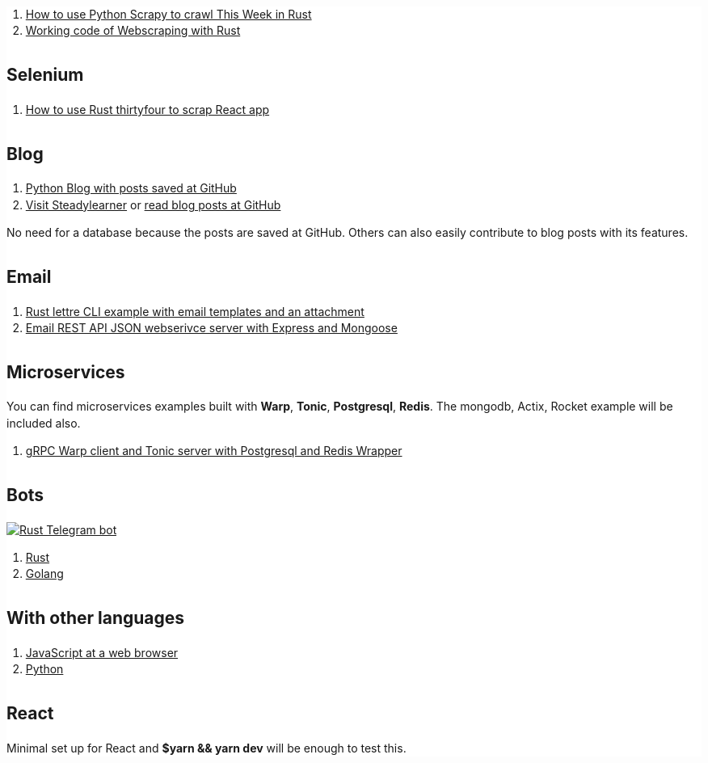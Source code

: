 1. [How to use Python Scrapy to crawl This Week in Rust]
2. [Working code of Webscraping with Rust](https://github.com/steadylearner/Rust-Full-Stack/tree/master/web_scraper)

## Selenium

1. [How to use Rust thirtyfour to scrap React app](https://github.com/steadylearner/Rust-Full-Stack/tree/master/Selenium)

## Blog

1. [Python Blog with posts saved at GitHub](https://github.com/steadylearner/Rust-Full-Stack/tree/master/blog)
2. [Visit Steadylearner](https://www.steadylearner.com/blog) or [read blog posts at GitHub](https://github.com/steadylearner/Rust-Full-Stack/tree/master/blog/posts)

No need for a database because the posts are saved at GitHub. Others can also easily contribute to blog posts with its features.

## Email

1. [Rust lettre CLI example with email templates and an attachment](https://github.com/steadylearner/Rust-Full-Stack/tree/master/email/client/lettre)
2. [Email REST API JSON webserivce server with Express and Mongoose](https://github.com/steadylearner/Rust-Full-Stack/tree/master/email/server/express)

## Microservices

You can find microservices examples built with **Warp**, **Tonic**, **Postgresql**, **Redis**. The mongodb, Actix, Rocket example will be included also.

1. [gRPC Warp client and Tonic server with Postgresql and Redis Wrapper](https://github.com/steadylearner/Rust-Full-Stack/tree/master/microservices_with_docker)

## Bots

[![Rust Telegram bot](https://github.com/steadylearner/Rust-Full-Stack/blob/master/bots/teloxide/rust_example.png)](https://github.com/steadylearner/Rust-Full-Stack/tree/master/bots/teloxide/src)

1. [Rust](https://github.com/steadylearner/Rust-Full-Stack/tree/master/bots/teloxide/src)
2. [Golang](https://github.com/steadylearner/golang-webscraper)

## With other languages

1. [JavaScript at a web browser](https://github.com/steadylearner/Rust-Full-Stack/tree/master/with-javascript)
2. [Python](https://github.com/steadylearner/Rust-Full-Stack/blob/master/with-python)

## React

Minimal set up for React and **$yarn && yarn dev** will be enough to test this.


[Steadylearner]: https://www.steadylearner.com
[Steadylearner Web]: https://github.com/steadylearner/Webassembly
[Rust Website]: https://www.rust-lang.org/
[Cargo Web]: https://github.com/koute/cargo-web
[stdweb]: https://github.com/koute/stdweb
[Yew]: https://github.com/DenisKolodin/yew
[Yew Documenation]: https://docs.rs/yew/0.6.0/yew/
[Yew Service]: https://github.com/DenisKolodin/yew/tree/master/src/services
[Yew Examples]: https://github.com/DenisKolodin/yew/tree/master/examples
[Yew NPM example]: https://github.com/DenisKolodin/yew/tree/master/examples/npm_and_rest
[Build a rust frontend with Yew]: https://dev.to/deciduously/lets-build-a-rust-frontend-with-yew---part-2-1ech
[rollupjs]: https://github.com/rollup/rollup
[Rocket Yew starter pack]: https://github.com/anxiousmodernman/rocket-yew-starter-pack
[Web completely in Rust]: https://medium.com/@saschagrunert/a-web-application-completely-in-rust-6f6bdb6c4471
[Rocket]: https://rocket.rs/
[Bash for beginners]: http://www.tldp.org/LDP/Bash-Beginners-Guide/html/
[Rust Full Stack]: https://github.com/steadylearner/Rust-Full-Stack
[Browserify]: https://github.com/browserify/browserify
[unpkg]: https://unpkg.com/
[The C programming language]: https://www.google.com/search?q=the+c+programming+language
[node-emoji]: https://www.npmjs.com/package/node-emoji
[actix]: [https://actix.rs/]
[How to install Rust]: https://www.steadylearner.com/blog/read/How-to-install-Rust
[Rust Chat App]: https://www.steadylearner.com/blog/read/How-to-start-Rust-Chat-App
[Steadylearner Rust Blog Posts]: https://www.steadylearner.com/blog/search/Rust
[Yew Counter]: https://www.steadylearner.com/yew_counter
[How to use Rust Yew]: https://www.steadylearner.com/blog/read/How-to-use-Rust-Yew
[How to deploy Rust Web App]: https://www.steadylearner.com/blog/read/How-to-deploy-Rust-Web-App
[How to start Rust Chat App]: https://www.steadylearner.com/blog/read/How-to-start-Rust-Chat-App
[Fullstack Rust with Yew]: https://www.steadylearner.com/blog/read/Fullstack-Rust-with-Yew
[How to use NPM packages with Rust Frontend]: https://www.steadylearner.com/blog/read/How-to-use-NPM-packages-with-Rust-Frontend
[How to use markdown with Rust Frontend]: https://www.steadylearner.com/blog/read/How-to-use-markdown-with-Rust-Frontend
[How to modulize your Rust Frontend]: https://www.steadylearner.com/blog/read/How-to-modulize-your-Rust-Frontend
[How to use Python in JavaScript]: https://www.steadylearner.com/blog/read/How-to-use-Python-in-JavaScript
[How to build a static sitemap.xml with Rust]: https://www.steadylearner.com/blog/read/Static-sitemap.xml-with-Rust
[How to build a sitemap.xml with dynamic contents in Rust]: https://www.steadylearner.com/blog/read/How-to-make-sitemap-with-dynamic-contents-in-Rust
[How to build a sitemap for images with Rust]: https://www.steadylearner.com/blog/read/How-to-build-sitemap-for-images-with-Rust
[How to automate building sitemaps with Rust]: https://www.steadylearner.com/blog/read/How-to-automate-building-sitemaps-with-Rust
[How to write Full Stack Rust code]: https://www.steadylearner.com/blog/read/How-to-write-Full-Stack-Rust-code
[How to use a modal in Rust]: https://www.steadylearner.com/blog/read/How-to-use-a-modal-in-Rust
[How to use routers in Rust Frontend]: https://www.steadylearner.com/blog/read/How-to-use-routers-in-Rust-Frontend
[How to serve static files with Rust]: https://www.steadylearner.com/blog/read/How-to-serve-static-files-with-Rust
[How to use a single page app with Rust]: https://www.steadylearner.com/blog/read/How-to-use-a-single-page-app-with-Rust
[How to use Rust Tera for undefined paths]: https://www.steadylearner.com/blog/read/How-to-use-Rust-Tera-for-undefined-paths
[How to make Rust JSON Webservice with YouTube API]: https://www.steadylearner.com/blog/read/How-to-make-Rust-JSON-Webservice-with-YouTube-API
[How to use gRPC with Rust Tonic and Postgresql database]: https://www.steadylearner.com/blog/read/How-to-use-gRPC-with-Rust-Tonic-and-Postgresql-database
[How to use Python Scrapy to crawl This Week in Rust]: https://www.steadylearner.com/blog/read/How-to-use-Python-Scrapy-to-crawl-static-websites
[How to use React with Rust Actix]: https://www.steadylearner.com/blog/read/How-to-use-React-with-Rust-Actix
[How to use Docker commands]: https://www.steadylearner.com/blog/read/How-to-use-Docker-commands
[How to use Docker with Rust]: https://www.steadylearner.com/blog/read/How-to-use-Docker-with-Rust
[How to use Rust Warp]: https://www.steadylearner.com/blog/read/How-to-use-Rust-Warp
[donation]: (https://www.paypal.com/cgi-bin/webscr?cmd=_s-xclick&hosted_button_id=HLNVQJ2L2YYZU)